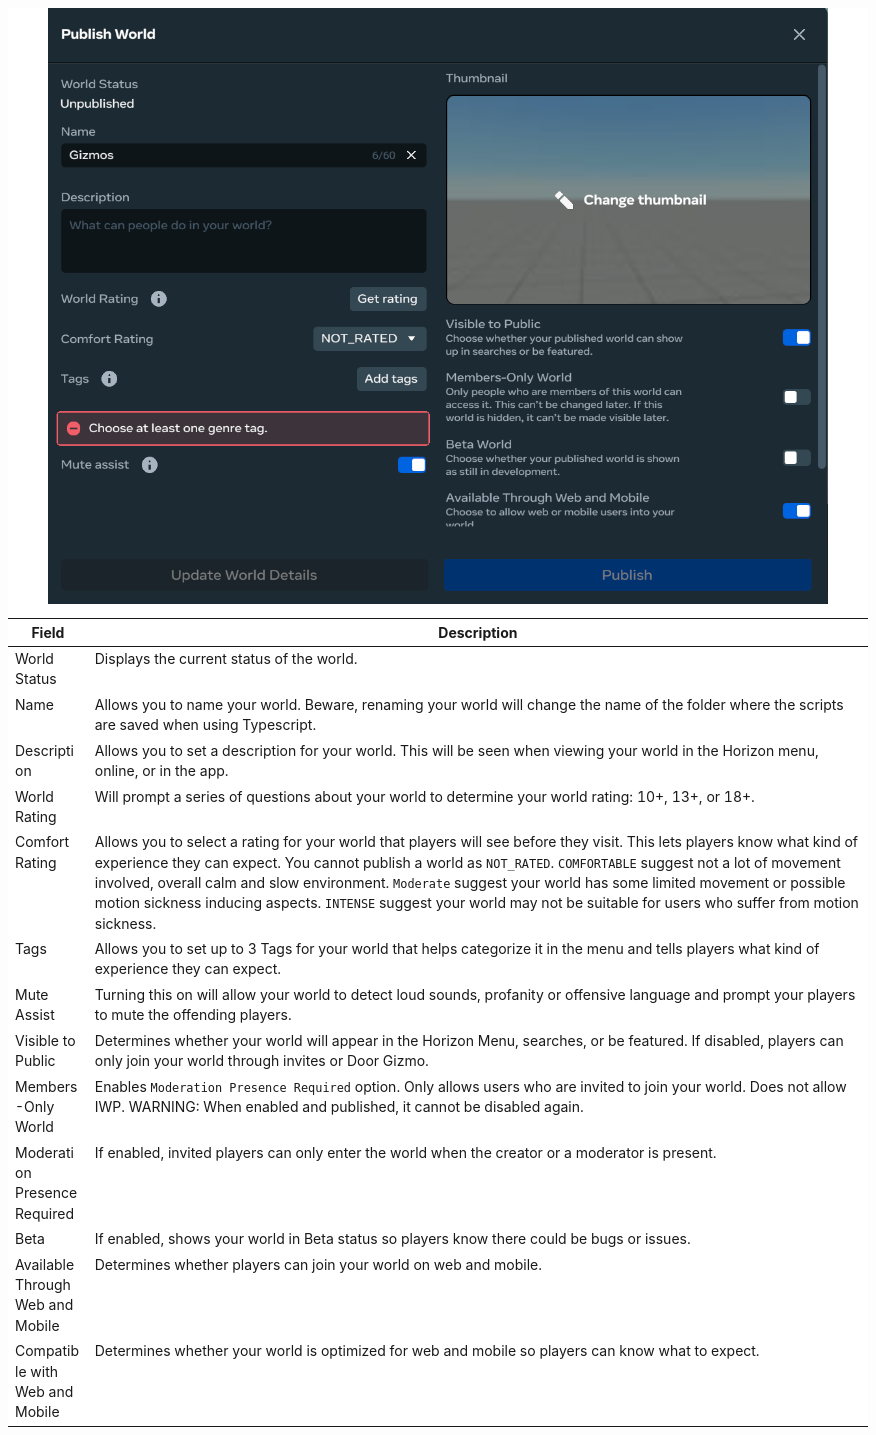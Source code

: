 <img src="images/publish-world.png" style="display: block;;margin-left:auto;margin-right:auto"/>

| Field | Description |
|---|---|
| World Status | Displays the current status of the world. |
| Name | Allows you to name your world. Beware, renaming your world will change the name of the folder where the scripts are saved when using Typescript. |
| Description | Allows you to set a description for your world. This will be seen when viewing your world in the Horizon menu, online, or in the app.
| World Rating | Will prompt a series of questions about your world to determine your world rating: 10+, 13+, or 18+. |
| Comfort Rating | Allows you to select a rating for your world that players will see before they visit. This lets players know what kind of experience they can expect. You cannot publish a world as `NOT_RATED`. `COMFORTABLE` suggest not a lot of movement involved, overall calm and slow environment. `Moderate` suggest your world has some limited movement or possible motion sickness inducing aspects. `INTENSE` suggest your world may not be suitable for users who suffer from motion sickness. |
| Tags | Allows you to set up to 3 Tags for your world that helps categorize it in the menu and tells players what kind of experience they can expect. |
| Mute Assist | Turning this on will allow your world to detect loud sounds, profanity or offensive language and prompt your players to mute the offending players. |
| Visible to Public | Determines whether your world will appear in the Horizon Menu, searches, or be featured. If disabled, players can only join your world through invites or Door Gizmo. |
| Members-Only World | Enables `Moderation Presence Required` option. Only allows users who are invited to join your world. Does not allow IWP. WARNING: When enabled and published, it cannot be disabled again. |
| Moderation Presence Required | If enabled, invited players can only enter the world when the creator or a moderator is present. |
| Beta | If enabled, shows your world in Beta status so players know there could be bugs or issues. |
| Available Through Web and Mobile | Determines whether players can join your world on web and mobile.
| Compatible with Web and Mobile | Determines whether your world is optimized for web and mobile so players can know what to expect. |
